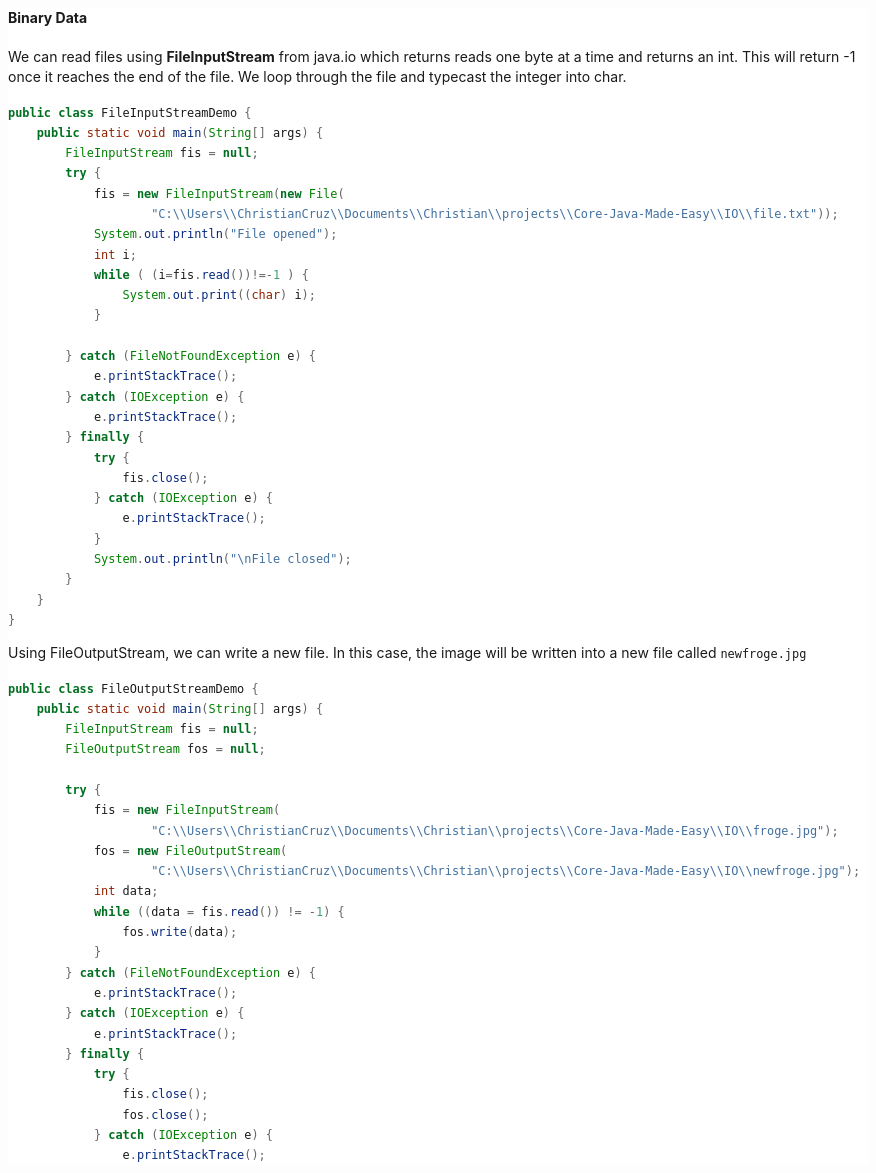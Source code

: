 #### Binary Data

We can read files using **FileInputStream** from java.io which returns reads one byte at a time and returns an int. This will return -1 once it reaches the end of the file. We loop through the file and typecast the integer into char.

```java
public class FileInputStreamDemo {
	public static void main(String[] args) {
		FileInputStream fis = null;
		try {
			fis = new FileInputStream(new File(
					"C:\\Users\\ChristianCruz\\Documents\\Christian\\projects\\Core-Java-Made-Easy\\IO\\file.txt"));
			System.out.println("File opened");
			int i;
			while ( (i=fis.read())!=-1 ) {
				System.out.print((char) i);
			}

		} catch (FileNotFoundException e) {
			e.printStackTrace();
		} catch (IOException e) {
			e.printStackTrace();
		} finally {
			try {
				fis.close();
			} catch (IOException e) {
				e.printStackTrace();
			}
			System.out.println("\nFile closed");
		}
	}
}
```

Using FileOutputStream, we can write a new file. In this case, the image will be written into a new file called `newfroge.jpg`

```java
public class FileOutputStreamDemo {
	public static void main(String[] args) {
		FileInputStream fis = null;
		FileOutputStream fos = null;

		try {
			fis = new FileInputStream(
					"C:\\Users\\ChristianCruz\\Documents\\Christian\\projects\\Core-Java-Made-Easy\\IO\\froge.jpg");
			fos = new FileOutputStream(
					"C:\\Users\\ChristianCruz\\Documents\\Christian\\projects\\Core-Java-Made-Easy\\IO\\newfroge.jpg");
			int data;
			while ((data = fis.read()) != -1) {
				fos.write(data);
			}
		} catch (FileNotFoundException e) {
			e.printStackTrace();
		} catch (IOException e) {
			e.printStackTrace();
		} finally {
			try {
				fis.close();
				fos.close();
			} catch (IOException e) {
				e.printStackTrace();
```
